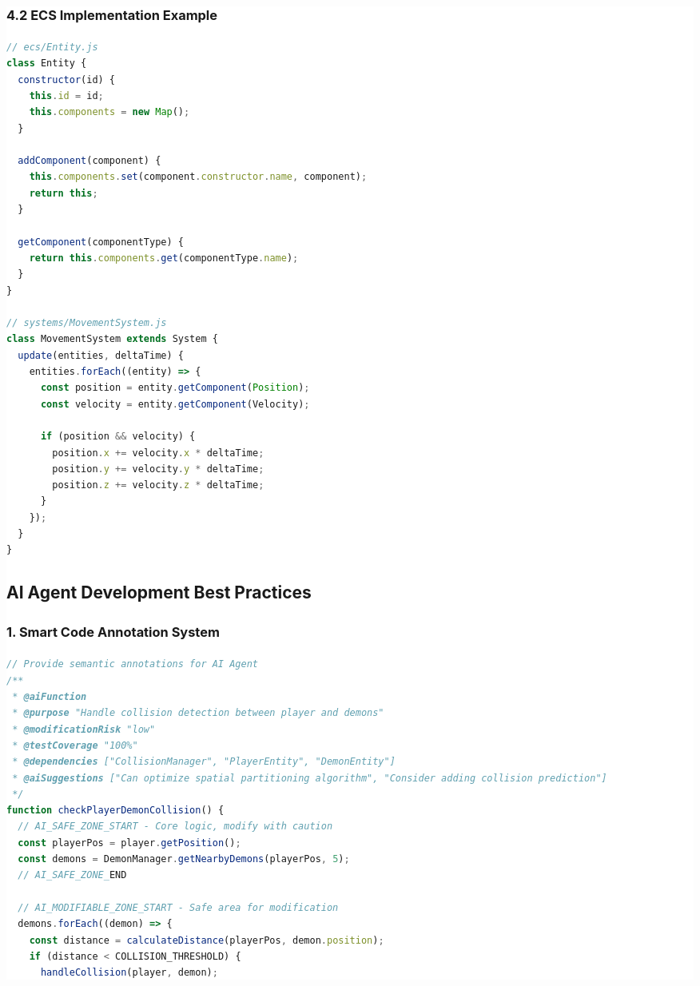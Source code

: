 ### 4.2 ECS Implementation Example

```javascript
// ecs/Entity.js
class Entity {
  constructor(id) {
    this.id = id;
    this.components = new Map();
  }

  addComponent(component) {
    this.components.set(component.constructor.name, component);
    return this;
  }

  getComponent(componentType) {
    return this.components.get(componentType.name);
  }
}

// systems/MovementSystem.js
class MovementSystem extends System {
  update(entities, deltaTime) {
    entities.forEach((entity) => {
      const position = entity.getComponent(Position);
      const velocity = entity.getComponent(Velocity);

      if (position && velocity) {
        position.x += velocity.x * deltaTime;
        position.y += velocity.y * deltaTime;
        position.z += velocity.z * deltaTime;
      }
    });
  }
}
```

## AI Agent Development Best Practices

### 1. Smart Code Annotation System

```javascript
// Provide semantic annotations for AI Agent
/**
 * @aiFunction
 * @purpose "Handle collision detection between player and demons"
 * @modificationRisk "low"
 * @testCoverage "100%"
 * @dependencies ["CollisionManager", "PlayerEntity", "DemonEntity"]
 * @aiSuggestions ["Can optimize spatial partitioning algorithm", "Consider adding collision prediction"]
 */
function checkPlayerDemonCollision() {
  // AI_SAFE_ZONE_START - Core logic, modify with caution
  const playerPos = player.getPosition();
  const demons = DemonManager.getNearbyDemons(playerPos, 5);
  // AI_SAFE_ZONE_END

  // AI_MODIFIABLE_ZONE_START - Safe area for modification
  demons.forEach((demon) => {
    const distance = calculateDistance(playerPos, demon.position);
    if (distance < COLLISION_THRESHOLD) {
      handleCollision(player, demon);
```